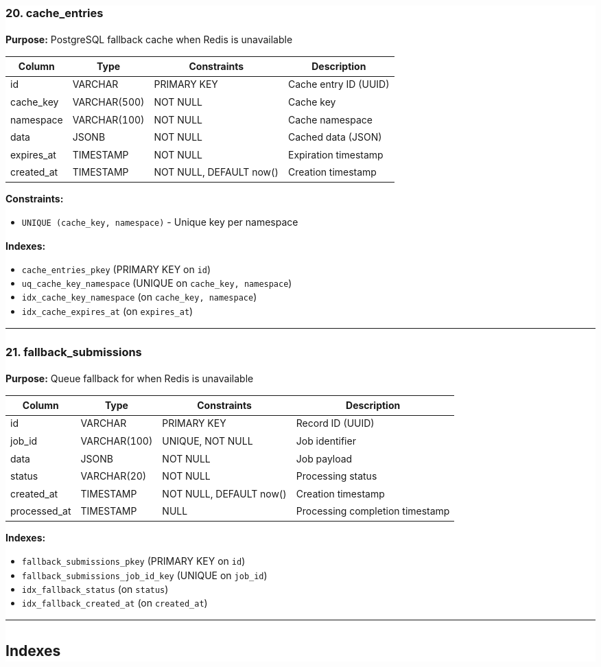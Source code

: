 ### 20. cache_entries
**Purpose:** PostgreSQL fallback cache when Redis is unavailable

| Column | Type | Constraints | Description |
|--------|------|-------------|-------------|
| id | VARCHAR | PRIMARY KEY | Cache entry ID (UUID) |
| cache_key | VARCHAR(500) | NOT NULL | Cache key |
| namespace | VARCHAR(100) | NOT NULL | Cache namespace |
| data | JSONB | NOT NULL | Cached data (JSON) |
| expires_at | TIMESTAMP | NOT NULL | Expiration timestamp |
| created_at | TIMESTAMP | NOT NULL, DEFAULT now() | Creation timestamp |

**Constraints:**
- `UNIQUE (cache_key, namespace)` - Unique key per namespace

**Indexes:**
- `cache_entries_pkey` (PRIMARY KEY on `id`)
- `uq_cache_key_namespace` (UNIQUE on `cache_key, namespace`)
- `idx_cache_key_namespace` (on `cache_key, namespace`)
- `idx_cache_expires_at` (on `expires_at`)

---

### 21. fallback_submissions
**Purpose:** Queue fallback for when Redis is unavailable

| Column | Type | Constraints | Description |
|--------|------|-------------|-------------|
| id | VARCHAR | PRIMARY KEY | Record ID (UUID) |
| job_id | VARCHAR(100) | UNIQUE, NOT NULL | Job identifier |
| data | JSONB | NOT NULL | Job payload |
| status | VARCHAR(20) | NOT NULL | Processing status |
| created_at | TIMESTAMP | NOT NULL, DEFAULT now() | Creation timestamp |
| processed_at | TIMESTAMP | NULL | Processing completion timestamp |

**Indexes:**
- `fallback_submissions_pkey` (PRIMARY KEY on `id`)
- `fallback_submissions_job_id_key` (UNIQUE on `job_id`)
- `idx_fallback_status` (on `status`)
- `idx_fallback_created_at` (on `created_at`)

---

## Indexes
